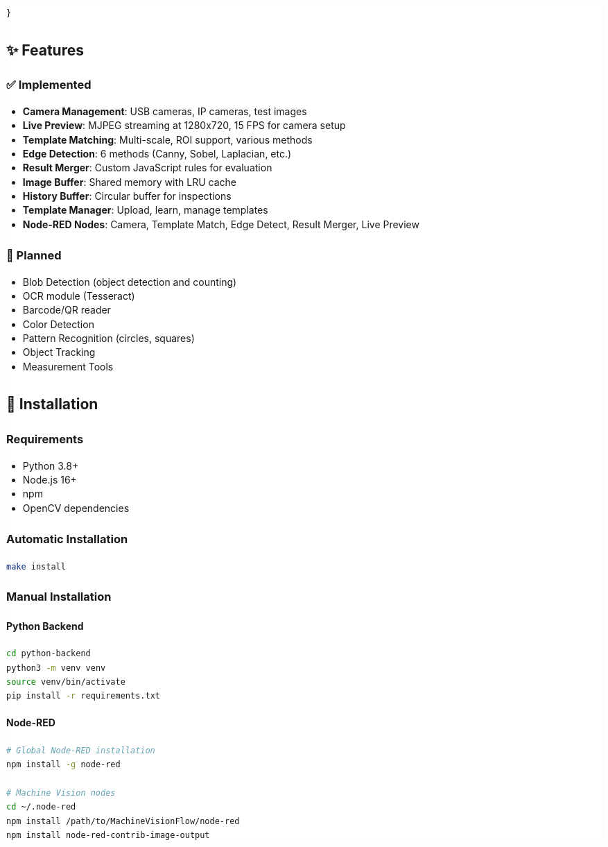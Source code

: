```javascript
}
```

## ✨ Features

### ✅ Implemented
- **Camera Management**: USB cameras, IP cameras, test images
- **Live Preview**: MJPEG streaming at 1280x720, 15 FPS for camera setup
- **Template Matching**: Multi-scale, ROI support, various methods
- **Edge Detection**: 6 methods (Canny, Sobel, Laplacian, etc.)
- **Result Merger**: Custom JavaScript rules for evaluation
- **Image Buffer**: Shared memory with LRU cache
- **History Buffer**: Circular buffer for inspections
- **Template Manager**: Upload, learn, manage templates
- **Node-RED Nodes**: Camera, Template Match, Edge Detect, Result Merger, Live Preview

### 🚧 Planned
- Blob Detection (object detection and counting)
- OCR module (Tesseract)
- Barcode/QR reader
- Color Detection
- Pattern Recognition (circles, squares)
- Object Tracking
- Measurement Tools

## 🔧 Installation

### Requirements
- Python 3.8+
- Node.js 16+
- npm
- OpenCV dependencies

### Automatic Installation
```bash
make install
```

### Manual Installation

#### Python Backend
```bash
cd python-backend
python3 -m venv venv
source venv/bin/activate
pip install -r requirements.txt
```

#### Node-RED
```bash
# Global Node-RED installation
npm install -g node-red

# Machine Vision nodes
cd ~/.node-red
npm install /path/to/MachineVisionFlow/node-red
npm install node-red-contrib-image-output
```
